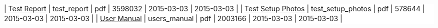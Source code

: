| [Test Report](2ADU2-H50296/a6f690e5d23c4fc92bdd5eec4c3ca58c/2545404.pdf) | test_report | pdf | 3598032 | 2015-03-03 | 2015-03-03 |
| [Test Setup Photos](2ADU2-H50296/a6f690e5d23c4fc92bdd5eec4c3ca58c/2545403.pdf) | test_setup_photos | pdf | 578644 | 2015-03-03 | 2015-03-03 |
| [User Manual](2ADU2-H50296/a6f690e5d23c4fc92bdd5eec4c3ca58c/2545400.pdf) | users_manual | pdf | 2003166 | 2015-03-03 | 2015-03-03 |
